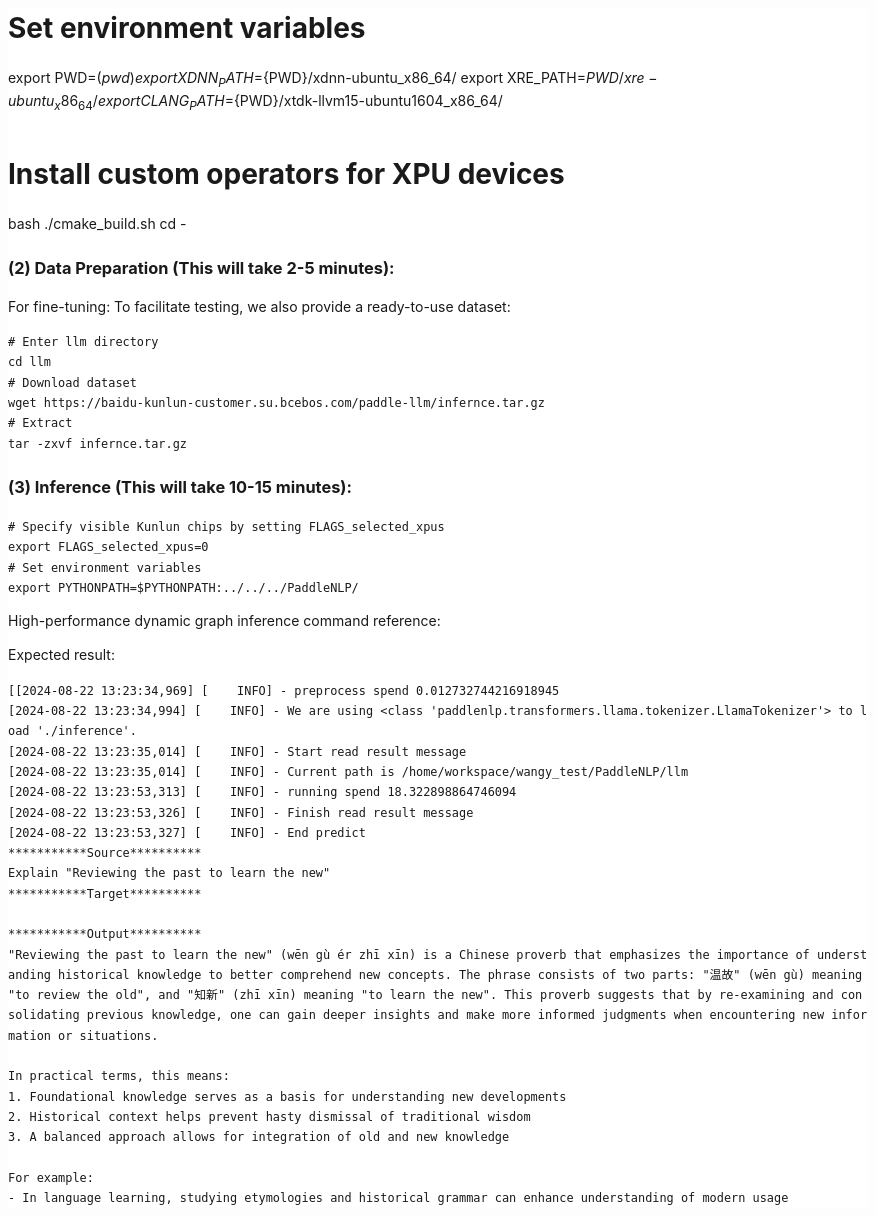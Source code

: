 # Set environment variables
export PWD=$(pwd)
export XDNN_PATH=${PWD}/xdnn-ubuntu_x86_64/
export XRE_PATH=${PWD}/xre-ubuntu_x86_64/
export CLANG_PATH=${PWD}/xtdk-llvm15-ubuntu1604_x86_64/

# Install custom operators for XPU devices
bash ./cmake_build.sh
cd -

### (2) Data Preparation (This will take 2-5 minutes):
For fine-tuning: To facilitate testing, we also provide a ready-to-use dataset:
```
# Enter llm directory
cd llm
# Download dataset
wget https://baidu-kunlun-customer.su.bcebos.com/paddle-llm/infernce.tar.gz
# Extract
tar -zxvf infernce.tar.gz
```

### (3) Inference (This will take 10-15 minutes):
```
# Specify visible Kunlun chips by setting FLAGS_selected_xpus
export FLAGS_selected_xpus=0
# Set environment variables
export PYTHONPATH=$PYTHONPATH:../../../PaddleNLP/
```

High-performance dynamic graph inference command reference:
```python predictor.py --model_name_or_path ./inference --dtype float16 --src_length 2048 --max_length 2048 --mode "static" --batch_size 1 --inference_model --block_attn --device xpu
```

Expected result:
```
[[2024-08-22 13:23:34,969] [    INFO] - preprocess spend 0.012732744216918945
[2024-08-22 13:23:34,994] [    INFO] - We are using <class 'paddlenlp.transformers.llama.tokenizer.LlamaTokenizer'> to load './inference'.
[2024-08-22 13:23:35,014] [    INFO] - Start read result message
[2024-08-22 13:23:35,014] [    INFO] - Current path is /home/workspace/wangy_test/PaddleNLP/llm
[2024-08-22 13:23:53,313] [    INFO] - running spend 18.322898864746094
[2024-08-22 13:23:53,326] [    INFO] - Finish read result message
[2024-08-22 13:23:53,327] [    INFO] - End predict
***********Source**********
Explain "Reviewing the past to learn the new"
***********Target**********

***********Output**********
"Reviewing the past to learn the new" (wēn gù ér zhī xīn) is a Chinese proverb that emphasizes the importance of understanding historical knowledge to better comprehend new concepts. The phrase consists of two parts: "温故" (wēn gù) meaning "to review the old", and "知新" (zhī xīn) meaning "to learn the new". This proverb suggests that by re-examining and consolidating previous knowledge, one can gain deeper insights and make more informed judgments when encountering new information or situations.

In practical terms, this means:
1. Foundational knowledge serves as a basis for understanding new developments
2. Historical context helps prevent hasty dismissal of traditional wisdom
3. A balanced approach allows for integration of old and new knowledge

For example:
- In language learning, studying etymologies and historical grammar can enhance understanding of modern usage
```